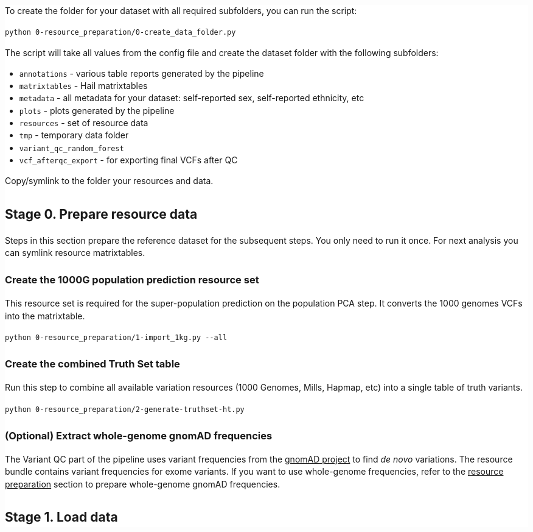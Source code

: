 To create the folder for your dataset with all required subfolders, you can run the script:

```shell
python 0-resource_preparation/0-create_data_folder.py
```

The script will take all values from the config file and create the dataset folder
with the following subfolders:
* `annotations` - various table reports generated by the pipeline
* `matrixtables` - Hail matrixtables
* `metadata` - all metadata for your dataset: self-reported sex, self-reported ethnicity, etc
* `plots` - plots generated by the pipeline
* `resources` - set of resource data
* `tmp` - temporary data folder
* `variant_qc_random_forest`
* `vcf_afterqc_export` - for exporting final VCFs after QC

Copy/symlink to the folder your resources and data.

## Stage 0. Prepare resource data

Steps in this section prepare the reference dataset for the subsequent steps.
You only need to run it once.
For next analysis you can symlink resource matrixtables.

### Create the 1000G population prediction resource set

This resource set is required for the super-population prediction on the population PCA step.
It converts the 1000 genomes VCFs into the matrixtable.

```shell
python 0-resource_preparation/1-import_1kg.py --all
```

### Create the combined Truth Set table

Run this step to combine all available variation resources (1000 Genomes, Mills, Hapmap, etc)
into a single table of truth variants.

```shell
python 0-resource_preparation/2-generate-truthset-ht.py
```

### (Optional) Extract whole-genome gnomAD frequencies

The Variant QC part of the pipeline uses variant frequencies from the
[gnomAD project](https://gnomad.broadinstitute.org/)
to find _de novo_ variations.
The resource bundle contains variant frequencies for exome variants.
If you want to use whole-genome frequencies, refer to the
[resource preparation](wxs-qc_prepare-resources.md#using-whole-genome-gnomad-variant-frequencies) section
to prepare whole-genome gnomAD frequencies.

## Stage 1. Load data
